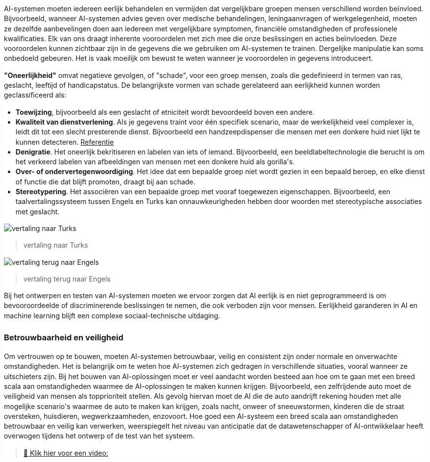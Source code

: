 AI-systemen moeten iedereen eerlijk behandelen en vermijden dat vergelijkbare groepen mensen verschillend worden beïnvloed. Bijvoorbeeld, wanneer AI-systemen advies geven over medische behandelingen, leningaanvragen of werkgelegenheid, moeten ze dezelfde aanbevelingen doen aan iedereen met vergelijkbare symptomen, financiële omstandigheden of professionele kwalificaties. Elk van ons draagt inherente vooroordelen met zich mee die onze beslissingen en acties beïnvloeden. Deze vooroordelen kunnen zichtbaar zijn in de gegevens die we gebruiken om AI-systemen te trainen. Dergelijke manipulatie kan soms onbedoeld gebeuren. Het is vaak moeilijk om bewust te weten wanneer je vooroordelen in gegevens introduceert.

**"Oneerlijkheid"** omvat negatieve gevolgen, of "schade", voor een groep mensen, zoals die gedefinieerd in termen van ras, geslacht, leeftijd of handicapstatus. De belangrijkste vormen van schade gerelateerd aan eerlijkheid kunnen worden geclassificeerd als:

- **Toewijzing**, bijvoorbeeld als een geslacht of etniciteit wordt bevoordeeld boven een andere.
- **Kwaliteit van dienstverlening**. Als je gegevens traint voor één specifiek scenario, maar de werkelijkheid veel complexer is, leidt dit tot een slecht presterende dienst. Bijvoorbeeld een handzeepdispenser die mensen met een donkere huid niet lijkt te kunnen detecteren. [Referentie](https://gizmodo.com/why-cant-this-soap-dispenser-identify-dark-skin-1797931773)
- **Denigratie**. Het oneerlijk bekritiseren en labelen van iets of iemand. Bijvoorbeeld, een beeldlabeltechnologie die berucht is om het verkeerd labelen van afbeeldingen van mensen met een donkere huid als gorilla's.
- **Over- of ondervertegenwoordiging**. Het idee dat een bepaalde groep niet wordt gezien in een bepaald beroep, en elke dienst of functie die dat blijft promoten, draagt bij aan schade.
- **Stereotypering**. Het associëren van een bepaalde groep met vooraf toegewezen eigenschappen. Bijvoorbeeld, een taalvertalingssysteem tussen Engels en Turks kan onnauwkeurigheden hebben door woorden met stereotypische associaties met geslacht.

![vertaling naar Turks](../../../../1-Introduction/3-fairness/images/gender-bias-translate-en-tr.png)
> vertaling naar Turks

![vertaling terug naar Engels](../../../../1-Introduction/3-fairness/images/gender-bias-translate-tr-en.png)
> vertaling terug naar Engels

Bij het ontwerpen en testen van AI-systemen moeten we ervoor zorgen dat AI eerlijk is en niet geprogrammeerd is om bevooroordeelde of discriminerende beslissingen te nemen, die ook verboden zijn voor mensen. Eerlijkheid garanderen in AI en machine learning blijft een complexe sociaal-technische uitdaging.

### Betrouwbaarheid en veiligheid

Om vertrouwen op te bouwen, moeten AI-systemen betrouwbaar, veilig en consistent zijn onder normale en onverwachte omstandigheden. Het is belangrijk om te weten hoe AI-systemen zich gedragen in verschillende situaties, vooral wanneer ze uitschieters zijn. Bij het bouwen van AI-oplossingen moet er veel aandacht worden besteed aan hoe om te gaan met een breed scala aan omstandigheden waarmee de AI-oplossingen te maken kunnen krijgen. Bijvoorbeeld, een zelfrijdende auto moet de veiligheid van mensen als topprioriteit stellen. Als gevolg hiervan moet de AI die de auto aandrijft rekening houden met alle mogelijke scenario's waarmee de auto te maken kan krijgen, zoals nacht, onweer of sneeuwstormen, kinderen die de straat oversteken, huisdieren, wegwerkzaamheden, enzovoort. Hoe goed een AI-systeem een breed scala aan omstandigheden betrouwbaar en veilig kan verwerken, weerspiegelt het niveau van anticipatie dat de datawetenschapper of AI-ontwikkelaar heeft overwogen tijdens het ontwerp of de test van het systeem.

> [🎥 Klik hier voor een video: ](https://www.microsoft.com/videoplayer/embed/RE4vvIl)
